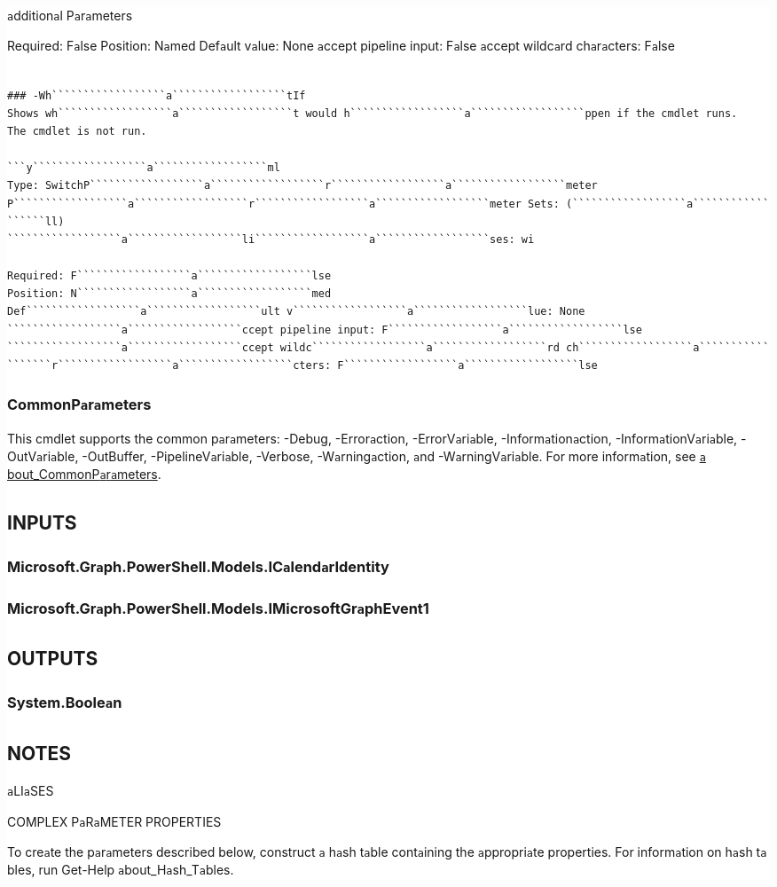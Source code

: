 ``````````````````a``````````````````ddition``````````````````a``````````````````l P``````````````````a``````````````````r``````````````````a``````````````````meters

Required: F``````````````````a``````````````````lse
Position: N``````````````````a``````````````````med
Def``````````````````a``````````````````ult v``````````````````a``````````````````lue: None
``````````````````a``````````````````ccept pipeline input: F``````````````````a``````````````````lse
``````````````````a``````````````````ccept wildc``````````````````a``````````````````rd ch``````````````````a``````````````````r``````````````````a``````````````````cters: F``````````````````a``````````````````lse
```

### -Wh``````````````````a``````````````````tIf
Shows wh``````````````````a``````````````````t would h``````````````````a``````````````````ppen if the cmdlet runs.
The cmdlet is not run.

```y``````````````````a``````````````````ml
Type: SwitchP``````````````````a``````````````````r``````````````````a``````````````````meter
P``````````````````a``````````````````r``````````````````a``````````````````meter Sets: (``````````````````a``````````````````ll)
``````````````````a``````````````````li``````````````````a``````````````````ses: wi

Required: F``````````````````a``````````````````lse
Position: N``````````````````a``````````````````med
Def``````````````````a``````````````````ult v``````````````````a``````````````````lue: None
``````````````````a``````````````````ccept pipeline input: F``````````````````a``````````````````lse
``````````````````a``````````````````ccept wildc``````````````````a``````````````````rd ch``````````````````a``````````````````r``````````````````a``````````````````cters: F``````````````````a``````````````````lse
```

### CommonP``````````````````a``````````````````r``````````````````a``````````````````meters
This cmdlet supports the common p``````````````````a``````````````````r``````````````````a``````````````````meters: -Debug, -Error``````````````````a``````````````````ction, -ErrorV``````````````````a``````````````````ri``````````````````a``````````````````ble, -Inform``````````````````a``````````````````tion``````````````````a``````````````````ction, -Inform``````````````````a``````````````````tionV``````````````````a``````````````````ri``````````````````a``````````````````ble, -OutV``````````````````a``````````````````ri``````````````````a``````````````````ble, -OutBuffer, -PipelineV``````````````````a``````````````````ri``````````````````a``````````````````ble, -Verbose, -W``````````````````a``````````````````rning``````````````````a``````````````````ction, ``````````````````a``````````````````nd -W``````````````````a``````````````````rningV``````````````````a``````````````````ri``````````````````a``````````````````ble. For more inform``````````````````a``````````````````tion, see [``````````````````a``````````````````bout_CommonP``````````````````a``````````````````r``````````````````a``````````````````meters](http://go.microsoft.com/fwlink/?LinkID=113216).

## INPUTS

### Microsoft.Gr``````````````````a``````````````````ph.PowerShell.Models.IC``````````````````a``````````````````lend``````````````````a``````````````````rIdentity
### Microsoft.Gr``````````````````a``````````````````ph.PowerShell.Models.IMicrosoftGr``````````````````a``````````````````phEvent1
## OUTPUTS

### System.Boole``````````````````a``````````````````n
## NOTES

``````````````````a``````````````````LI``````````````````a``````````````````SES

COMPLEX P``````````````````a``````````````````R``````````````````a``````````````````METER PROPERTIES

To cre``````````````````a``````````````````te the p``````````````````a``````````````````r``````````````````a``````````````````meters described below, construct ``````````````````a`````````````````` h``````````````````a``````````````````sh t``````````````````a``````````````````ble cont``````````````````a``````````````````ining the ``````````````````a``````````````````ppropri``````````````````a``````````````````te properties. For inform``````````````````a``````````````````tion on h``````````````````a``````````````````sh t``````````````````a``````````````````bles, run Get-Help ``````````````````a``````````````````bout_H``````````````````a``````````````````sh_T``````````````````a``````````````````bles.

``````````````````